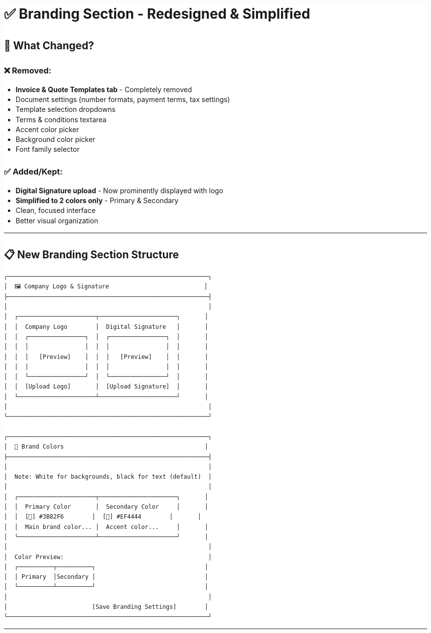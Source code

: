 # ✅ Branding Section - Redesigned & Simplified

## 🎨 What Changed?

### ❌ Removed:
- **Invoice & Quote Templates tab** - Completely removed
- Document settings (number formats, payment terms, tax settings)
- Template selection dropdowns
- Terms & conditions textarea
- Accent color picker
- Background color picker
- Font family selector

### ✅ Added/Kept:
- **Digital Signature upload** - Now prominently displayed with logo
- **Simplified to 2 colors only** - Primary & Secondary
- Clean, focused interface
- Better visual organization

---

## 📋 New Branding Section Structure

```
┌─────────────────────────────────────────────────────────┐
│  🖼️ Company Logo & Signature                           │
├─────────────────────────────────────────────────────────┤
│                                                         │
│  ┌──────────────────────┬──────────────────────┐       │
│  │  Company Logo        │  Digital Signature   │       │
│  │  ┌────────────────┐  │  ┌────────────────┐  │       │
│  │  │                │  │  │                │  │       │
│  │  │   [Preview]    │  │  │   [Preview]    │  │       │
│  │  │                │  │  │                │  │       │
│  │  └────────────────┘  │  └────────────────┘  │       │
│  │  [Upload Logo]       │  [Upload Signature]  │       │
│  └──────────────────────┴──────────────────────┘       │
│                                                         │
└─────────────────────────────────────────────────────────┘

┌─────────────────────────────────────────────────────────┐
│  🎨 Brand Colors                                        │
├─────────────────────────────────────────────────────────┤
│                                                         │
│  Note: White for backgrounds, black for text (default)  │
│                                                         │
│  ┌──────────────────────┬──────────────────────┐       │
│  │  Primary Color       │  Secondary Color     │       │
│  │  [🔵] #3B82F6        │  [🔴] #EF4444        │       │
│  │  Main brand color... │  Accent color...     │       │
│  └──────────────────────┴──────────────────────┘       │
│                                                         │
│  Color Preview:                                         │
│  ┌──────────┬──────────┐                               │
│  │ Primary  │Secondary │                               │
│  └──────────┴──────────┘                               │
│                                                         │
│                        [Save Branding Settings]        │
└─────────────────────────────────────────────────────────┘
```

---